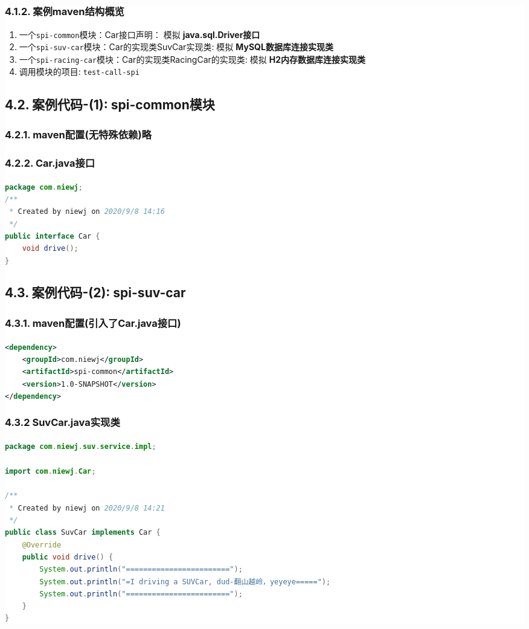 ### 4.1.2. 案例maven结构概览

1. 一个`spi-common`模块：Car接口声明： 模拟 **java.sql.Driver接口**
2. 一个`spi-suv-car`模块：Car的实现类SuvCar实现类: 模拟 **MySQL数据库连接实现类**
3. 一个`spi-racing-car`模块：Car的实现类RacingCar的实现类:  模拟 **H2内存数据库连接实现类**
4. 调用模块的项目: `test-call-spi`

## 4.2. 案例代码-(1): spi-common模块

### 4.2.1. maven配置(无特殊依赖)略

### 4.2.2. Car.java接口

```java
package com.niewj;
/**
 * Created by niewj on 2020/9/8 14:16
 */
public interface Car {
    void drive();
}
```

## 4.3. 案例代码-(2): spi-suv-car

### 4.3.1. maven配置(引入了Car.java接口)

```xml
<dependency>
    <groupId>com.niewj</groupId>
    <artifactId>spi-common</artifactId>
    <version>1.0-SNAPSHOT</version>
</dependency>
```

### 4.3.2 SuvCar.java实现类

```java
package com.niewj.suv.service.impl;

import com.niewj.Car;

/**
 * Created by niewj on 2020/9/8 14:21
 */
public class SuvCar implements Car {
    @Override
    public void drive() {
        System.out.println("========================");
        System.out.println("=I driving a SUVCar, dud-翻山越岭，yeyeye=====");
        System.out.println("========================");
    }
}
```
